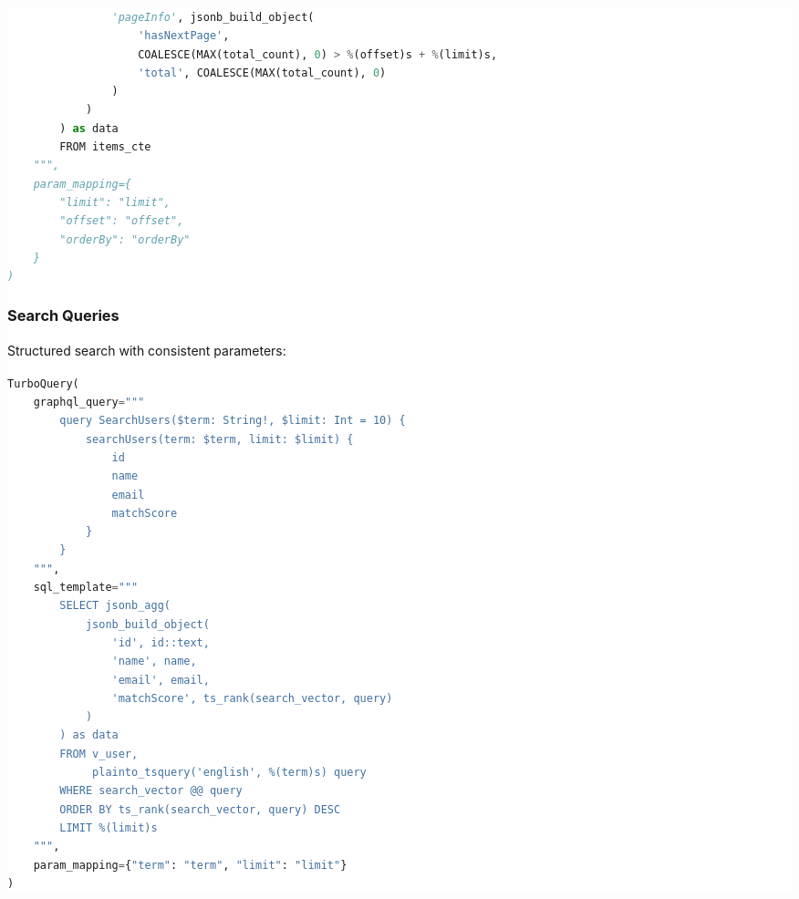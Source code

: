 ```python
                'pageInfo', jsonb_build_object(
                    'hasNextPage',
                    COALESCE(MAX(total_count), 0) > %(offset)s + %(limit)s,
                    'total', COALESCE(MAX(total_count), 0)
                )
            )
        ) as data
        FROM items_cte
    """,
    param_mapping={
        "limit": "limit",
        "offset": "offset",
        "orderBy": "orderBy"
    }
)
```

### Search Queries

Structured search with consistent parameters:

```python
TurboQuery(
    graphql_query="""
        query SearchUsers($term: String!, $limit: Int = 10) {
            searchUsers(term: $term, limit: $limit) {
                id
                name
                email
                matchScore
            }
        }
    """,
    sql_template="""
        SELECT jsonb_agg(
            jsonb_build_object(
                'id', id::text,
                'name', name,
                'email', email,
                'matchScore', ts_rank(search_vector, query)
            )
        ) as data
        FROM v_user,
             plainto_tsquery('english', %(term)s) query
        WHERE search_vector @@ query
        ORDER BY ts_rank(search_vector, query) DESC
        LIMIT %(limit)s
    """,
    param_mapping={"term": "term", "limit": "limit"}
)
```
